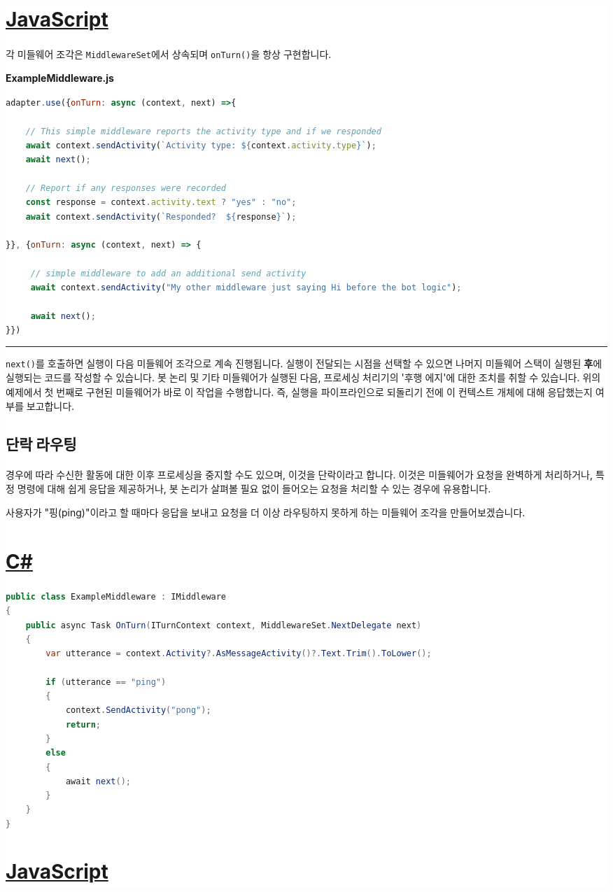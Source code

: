 # <a name="javascripttabjsimplementmiddleware"></a>[JavaScript](#tab/jsimplementmiddleware)

각 미들웨어 조각은 `MiddlewareSet`에서 상속되며 `onTurn()`을 항상 구현합니다.

**ExampleMiddleware.js**
```js
adapter.use({onTurn: async (context, next) =>{

    // This simple middleware reports the activity type and if we responded
    await context.sendActivity(`Activity type: ${context.activity.type}`); 
    await next();            

    // Report if any responses were recorded
    const response = context.activity.text ? "yes" : "no";
    await context.sendActivity(`Responded?  ${response}`);

}}, {onTurn: async (context, next) => {

     // simple middleware to add an additional send activity
     await context.sendActivity("My other middleware just saying Hi before the bot logic");

     await next();
}})
```

---

`next()`를 호출하면 실행이 다음 미들웨어 조각으로 계속 진행됩니다. 실행이 전달되는 시점을 선택할 수 있으면 나머지 미들웨어 스택이 실행된 **후**에 실행되는 코드를 작성할 수 있습니다. 봇 논리 및 기타 미들웨어가 실행된 다음, 프로세싱 처리기의 '후행 에지'에 대한 조치를 취할 수 있습니다.  위의 예제에서 첫 번째로 구현된 미들웨어가 바로 이 작업을 수행합니다. 즉, 실행을 파이프라인으로 되돌리기 전에 이 컨텍스트 개체에 대해 응답했는지 여부를 보고합니다.

## <a name="short-circuit-routing"></a>단락 라우팅

경우에 따라 수신한 활동에 대한 이후 프로세싱을 중지할 수도 있으며, 이것을 단락이라고 합니다. 이것은 미들웨어가 요청을 완벽하게 처리하거나, 특정 명령에 대해 쉽게 응답을 제공하거나, 봇 논리가 살펴볼 필요 없이 들어오는 요청을 처리할 수 있는 경우에 유용합니다.

사용자가 "핑(ping)"이라고 할 때마다 응답을 보내고 요청을 더 이상 라우팅하지 못하게 하는 미들웨어 조각을 만들어보겠습니다.

# <a name="ctabcsmiddlewareshortcircuit"></a>[C#](#tab/csmiddlewareshortcircuit)
```cs
public class ExampleMiddleware : IMiddleware
{
    public async Task OnTurn(ITurnContext context, MiddlewareSet.NextDelegate next)
    {
        var utterance = context.Activity?.AsMessageActivity()?.Text.Trim().ToLower();

        if (utterance == "ping") 
        {
            context.SendActivity("pong");
            return;
        } 
        else 
        {
            await next();
        }
    }
}
```
# <a name="javascripttabjsmiddlewareshortcircuit"></a>[JavaScript](#tab/jsmiddlewareshortcircuit)
